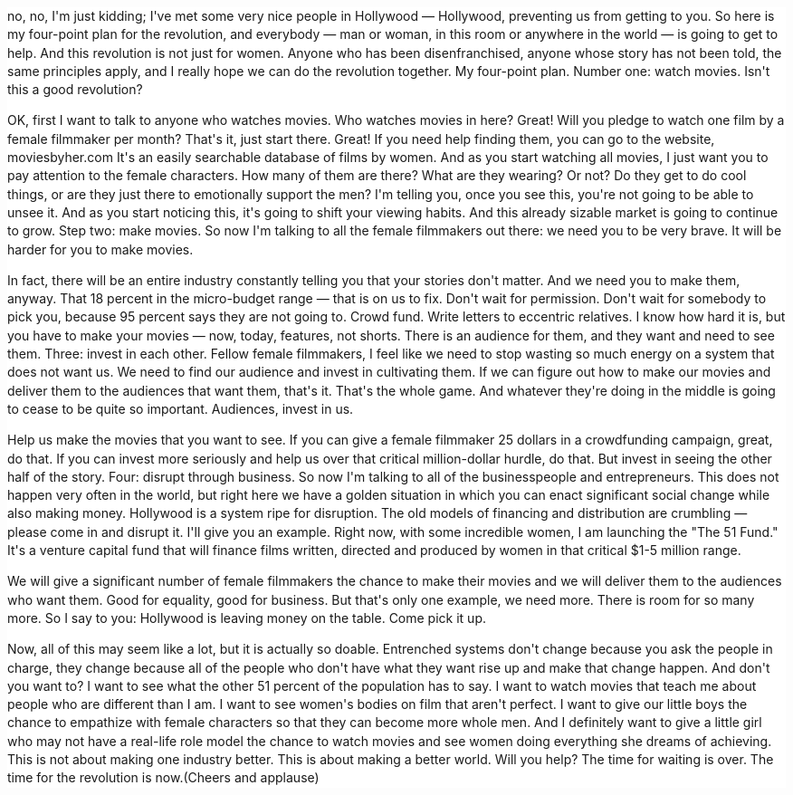 no, no, I'm just kidding; I've met some very nice people in Hollywood — Hollywood,
preventing us from getting to you. So here is my four-point plan for the revolution, and
everybody — man or woman, in this room or anywhere in the world — is going to get to
help. And this revolution is not just for women. Anyone who has been disenfranchised,
anyone whose story has not been told, the same principles apply, and I really hope we can
do the revolution together. My four-point plan. Number one: watch movies. Isn't this a good
revolution?

OK, first I want to talk to anyone who watches movies. Who watches movies in here? Great!
Will you pledge to watch one film by a female filmmaker per month? That's it, just start
there. Great! If you need help finding them, you can go to the website, moviesbyher.com
It's an easily searchable database of films by women. And as you start watching all
movies, I just want you to pay attention to the female characters. How many of them are
there? What are they wearing? Or not? Do they get to do cool things, or are they just
there to emotionally support the men? I'm telling you, once you see this, you're not going
to be able to unsee it. And as you start noticing this, it's going to shift your viewing
habits. And this already sizable market is going to continue to grow. Step two: make
movies. So now I'm talking to all the female filmmakers out there: we need you to be very
brave. It will be harder for you to make movies.

In fact, there will be an entire industry constantly telling you that your stories don't
matter. And we need you to make them, anyway. That 18 percent in the micro-budget range —
that is on us to fix. Don't wait for permission. Don't wait for somebody to pick you,
because 95 percent says they are not going to. Crowd fund. Write letters to eccentric
relatives. I know how hard it is, but you have to make your movies — now, today, features,
not shorts. There is an audience for them, and they want and need to see them. Three:
invest in each other. Fellow female filmmakers, I feel like we need to stop wasting so
much energy on a system that does not want us. We need to find our audience and invest in
cultivating them. If we can figure out how to make our movies and deliver them to the
audiences that want them, that's it. That's the whole game. And whatever they're doing in
the middle is going to cease to be quite so important. Audiences, invest in
us.

Help us make the movies that you want to see. If you can give a female filmmaker 25
dollars in a crowdfunding campaign, great, do that. If you can invest more seriously and
help us over that critical million-dollar hurdle, do that. But invest in seeing the other
half of the story. Four: disrupt through business. So now I'm talking to all of the
businesspeople and entrepreneurs. This does not happen very often in the world, but right
here we have a golden situation in which you can enact significant social change while
also making money. Hollywood is a system ripe for disruption. The old models of financing
and distribution are crumbling — please come in and disrupt it. I'll give you an example.
Right now, with some incredible women, I am launching the "The 51 Fund." It's a venture
capital fund that will finance films written, directed and produced by women in that
critical $1-5 million range.

We will give a significant number of female filmmakers the chance to make their movies and
we will deliver them to the audiences who want them. Good for equality, good for business.
But that's only one example, we need more. There is room for so many more. So I say to
you: Hollywood is leaving money on the table. Come pick it up.

Now, all of this may seem like a lot, but it is actually so doable. Entrenched systems
don't change because you ask the people in charge, they change because all of the people
who don't have what they want rise up and make that change happen. And don't you want to?
I want to see what the other 51 percent of the population has to say. I want to watch
movies that teach me about people who are different than I am. I want to see women's
bodies on film that aren't perfect. I want to give our little boys the chance to empathize
with female characters so that they can become more whole men. And I definitely want to
give a little girl who may not have a real-life role model the chance to watch movies and
see women doing everything she dreams of achieving. This is not about making one industry
better. This is about making a better world. Will you help? The time for waiting is over.
The time for the revolution is now.(Cheers and applause)

